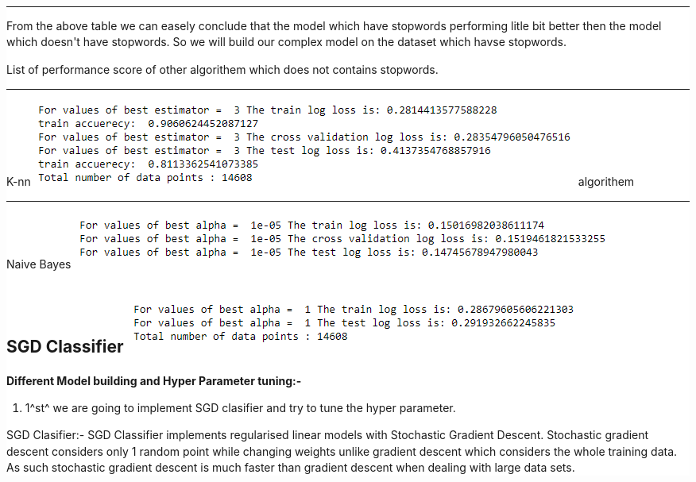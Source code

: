  -----------------------------------------------------------------------------------------------------------------------------------------------------------------------------------------------

From the above table we can easely conclude that the model which have
stopwords performing litle bit better then the model which doesn't have
stopwords. So we will build our complex model on the dataset which havse
stopwords.

List of performance score of other algorithem which does not contains
stopwords.

  --------------------------------------------------------------------------------------------------------------
  K-nn           ![](upload/media/image43.png)
  algorithem     
  -------------- -----------------------------------------------------------------------------------------------
  Naive Bayes    ![](upload/media/image44.png)

  SGD Classifier ![](upload/media/image45.png)
  --------------------------------------------------------------------------------------------------------------

**Different Model building and Hyper Parameter tuning:-**

1.  1^st^ we are going to implement SGD clasifier and try to tune the
    hyper parameter.

SGD Clasifier:- SGD Classifier implements regularised linear models with
Stochastic Gradient Descent. Stochastic gradient descent considers only
1 random point while changing weights unlike gradient descent which
considers the whole training data. As such stochastic gradient descent
is much faster than gradient descent when dealing with large data sets.

